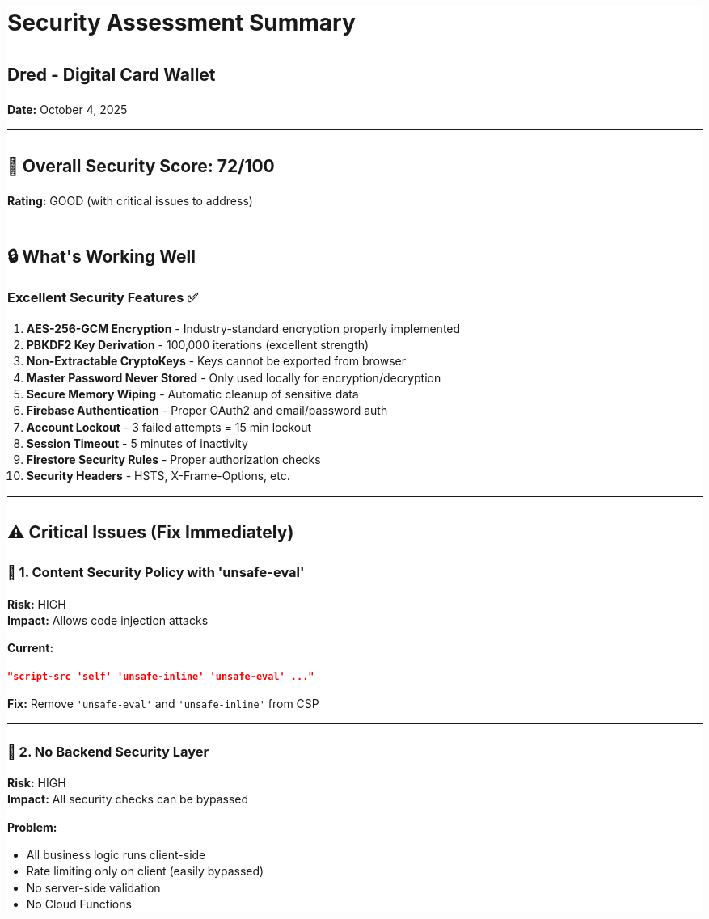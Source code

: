 # Security Assessment Summary
## Dred - Digital Card Wallet

**Date:** October 4, 2025

---

## 🎯 Overall Security Score: **72/100**

**Rating:** GOOD (with critical issues to address)

---

## 🔒 What's Working Well

### Excellent Security Features ✅
1. **AES-256-GCM Encryption** - Industry-standard encryption properly implemented
2. **PBKDF2 Key Derivation** - 100,000 iterations (excellent strength)
3. **Non-Extractable CryptoKeys** - Keys cannot be exported from browser
4. **Master Password Never Stored** - Only used locally for encryption/decryption
5. **Secure Memory Wiping** - Automatic cleanup of sensitive data
6. **Firebase Authentication** - Proper OAuth2 and email/password auth
7. **Account Lockout** - 3 failed attempts = 15 min lockout
8. **Session Timeout** - 5 minutes of inactivity
9. **Firestore Security Rules** - Proper authorization checks
10. **Security Headers** - HSTS, X-Frame-Options, etc.

---

## ⚠️ Critical Issues (Fix Immediately)

### 🔴 1. Content Security Policy with 'unsafe-eval'
**Risk:** HIGH  
**Impact:** Allows code injection attacks

**Current:**
```json
"script-src 'self' 'unsafe-inline' 'unsafe-eval' ..."
```

**Fix:** Remove `'unsafe-eval'` and `'unsafe-inline'` from CSP

---

### 🔴 2. No Backend Security Layer
**Risk:** HIGH  
**Impact:** All security checks can be bypassed

**Problem:**
- All business logic runs client-side
- Rate limiting only on client (easily bypassed)
- No server-side validation
- No Cloud Functions
